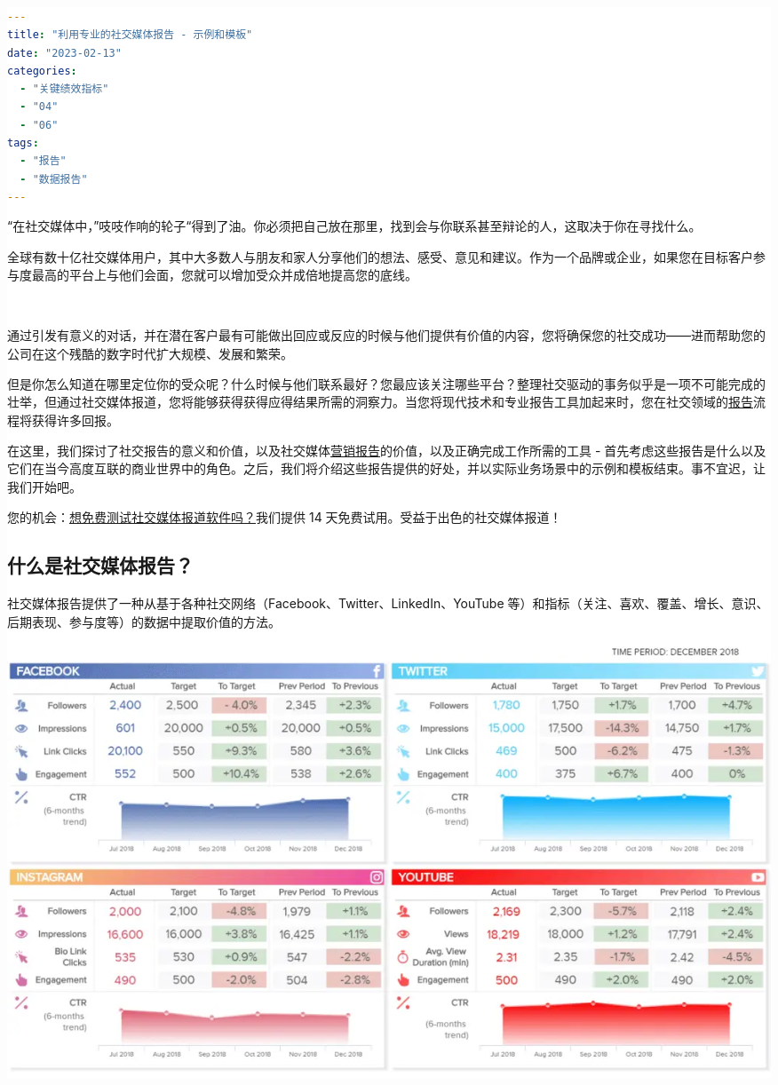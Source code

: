 ```yaml
---
title: "利用专业的社交媒体报告 - 示例和模板"
date: "2023-02-13"
categories: 
  - "关键绩效指标"
  - "04"
  - "06"
tags: 
  - "报告"
  - "数据报告"
---
```


“在社交媒体中，”吱吱作响的轮子“得到了油。你必须把自己放在那里，找到会与你联系甚至辩论的人，这取决于你在寻找什么。

全球有数十亿社交媒体用户，其中大多数人与朋友和家人分享他们的想法、感受、意见和建议。作为一个品牌或企业，如果您在目标客户参与度最高的平台上与他们会面，您就可以增加受众并成倍地提高您的底线。

 

通过引发有意义的对话，并在潜在客户最有可能做出回应或反应的时候与他们提供有价值的内容，您将确保您的社交成功——进而帮助您的公司在这个残酷的数字时代扩大规模、发展和繁荣。

但是你怎么知道在哪里定位你的受众呢？什么时候与他们联系最好？您最应该关注哪些平台？整理社交驱动的事务似乎是一项不可能完成的壮举，但通过社交媒体报道，您将能够获得获得应得结果所需的洞察力。当您将现代技术和专业报告工具加起来时，您在社交领域的[报告](https://www.datafocus.ai/infos/online-reporting)流程将获得许多回报。

在这里，我们探讨了社交报告的意义和价值，以及社交媒体[营销报告](https://www.datafocus.ai/infos/daily-weekly-monthly-marketing-report-examples)的价值，以及正确完成工作所需的工具 - 首先考虑这些报告是什么以及它们在当今高度互联的商业世界中的角色。之后，我们将介绍这些报告提供的好处，并以实际业务场景中的示例和模板结束。事不宜迟，让我们开始吧。

您的机会：[想免费测试社交媒体报道软件吗？](https://www.datafocus.ai/console/)我们提供 14 天免费试用。受益于出色的社交媒体报道！

## 什么是社交媒体报告？

社交媒体报告提供了一种从基于各种社交网络（Facebook、Twitter、LinkedIn、YouTube 等）和指标（关注、喜欢、覆盖、增长、意识、后期表现、参与度等）的数据中提取价值的方法。

![利用专业的社交媒体报告 - 示例和模板](images/85b1f99c6a4008a901d2e61e6df4d4eb.png~tplv-r2kw2awwi5-image.webp "利用专业的社交媒体报告 - 示例和模板")
